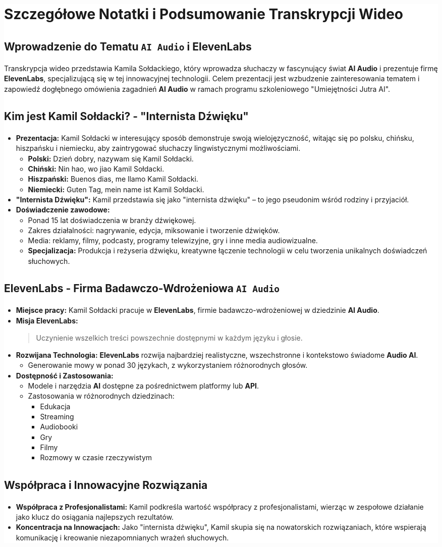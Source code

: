 # Szczegółowe Notatki i Podsumowanie Transkrypcji Wideo

## Wprowadzenie do Tematu `AI Audio` i ElevenLabs

Transkrypcja wideo przedstawia Kamila Sołdackiego, który wprowadza słuchaczy w fascynujący świat **AI Audio** i prezentuje firmę **ElevenLabs**, specjalizującą się w tej innowacyjnej technologii. Celem prezentacji jest wzbudzenie zainteresowania tematem i zapowiedź dogłębnego omówienia zagadnień **AI Audio** w ramach programu szkoleniowego "Umiejętności Jutra AI".

## Kim jest Kamil Sołdacki? - "Internista Dźwięku"

*   **Prezentacja:** Kamil Sołdacki w interesujący sposób demonstruje swoją wielojęzyczność, witając się po polsku, chińsku, hiszpańsku i niemiecku, aby zaintrygować słuchaczy lingwistycznymi możliwościami.
    *   **Polski:** Dzień dobry, nazywam się Kamil Sołdacki.
    *   **Chiński:** Nin hao, wo jiao Kamil Sołdacki.
    *   **Hiszpański:** Buenos dias, me llamo Kamil Sołdacki.
    *   **Niemiecki:** Guten Tag, mein name ist Kamil Sołdacki.
*   **"Internista Dźwięku":** Kamil przedstawia się jako "internista dźwięku" – to jego pseudonim wśród rodziny i przyjaciół.
*   **Doświadczenie zawodowe:**
    *   Ponad 15 lat doświadczenia w branży dźwiękowej.
    *   Zakres działalności: nagrywanie, edycja, miksowanie i tworzenie dźwięków.
    *   Media: reklamy, filmy, podcasty, programy telewizyjne, gry i inne media audiowizualne.
    *   **Specjalizacja:** Produkcja i reżyseria dźwięku, kreatywne łączenie technologii w celu tworzenia unikalnych doświadczeń słuchowych.

## ElevenLabs - Firma Badawczo-Wdrożeniowa `AI Audio`

*   **Miejsce pracy:** Kamil Sołdacki pracuje w **ElevenLabs**, firmie badawczo-wdrożeniowej w dziedzinie **AI Audio**.
*   **Misja ElevenLabs:**
    > Uczynienie wszelkich treści powszechnie dostępnymi w każdym języku i głosie.
*   **Rozwijana Technologia:** **ElevenLabs** rozwija najbardziej realistyczne, wszechstronne i kontekstowo świadome **Audio AI**.
    *   Generowanie mowy w ponad 30 językach, z wykorzystaniem różnorodnych głosów.
*   **Dostępność i Zastosowania:**
    *   Modele i narzędzia **AI** dostępne za pośrednictwem platformy lub **API**.
    *   Zastosowania w różnorodnych dziedzinach:
        *   Edukacja
        *   Streaming
        *   Audiobooki
        *   Gry
        *   Filmy
        *   Rozmowy w czasie rzeczywistym

## Współpraca i Innowacyjne Rozwiązania

*   **Współpraca z Profesjonalistami:** Kamil podkreśla wartość współpracy z profesjonalistami, wierząc w zespołowe działanie jako klucz do osiągania najlepszych rezultatów.
*   **Koncentracja na Innowacjach:** Jako "internista dźwięku", Kamil skupia się na nowatorskich rozwiązaniach, które wspierają komunikację i kreowanie niezapomnianych wrażeń słuchowych.

